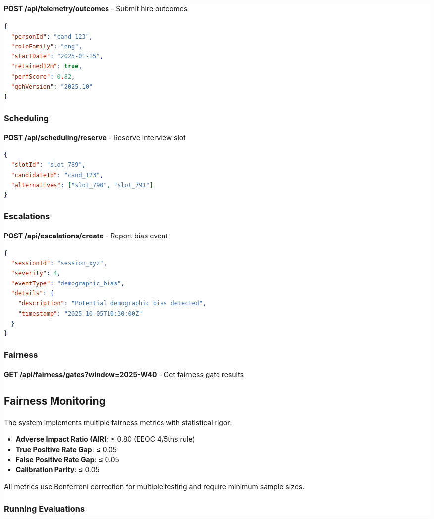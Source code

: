 **POST /api/telemetry/outcomes** - Submit hire outcomes
```json
{
  "personId": "cand_123",
  "roleFamily": "eng",
  "startDate": "2025-01-15",
  "retained12m": true,
  "perfScore": 0.82,
  "qohVersion": "2025.10"
}
```

### Scheduling

**POST /api/scheduling/reserve** - Reserve interview slot
```json
{
  "slotId": "slot_789",
  "candidateId": "cand_123",
  "alternatives": ["slot_790", "slot_791"]
}
```

### Escalations

**POST /api/escalations/create** - Report bias event
```json
{
  "sessionId": "session_xyz",
  "severity": 4,
  "eventType": "demographic_bias",
  "details": {
    "description": "Potential demographic bias detected",
    "timestamp": "2025-10-05T10:30:00Z"
  }
}
```

### Fairness

**GET /api/fairness/gates?window=2025-W40** - Get fairness gate results

## Fairness Monitoring

The system implements multiple fairness metrics with statistical rigor:

- **Adverse Impact Ratio (AIR)**: ≥ 0.80 (EEOC 4/5ths rule)
- **True Positive Rate Gap**: ≤ 0.05
- **False Positive Rate Gap**: ≤ 0.05
- **Calibration Parity**: ≤ 0.05

All metrics use Bonferroni correction for multiple testing and require minimum sample sizes.

### Running Evaluations
